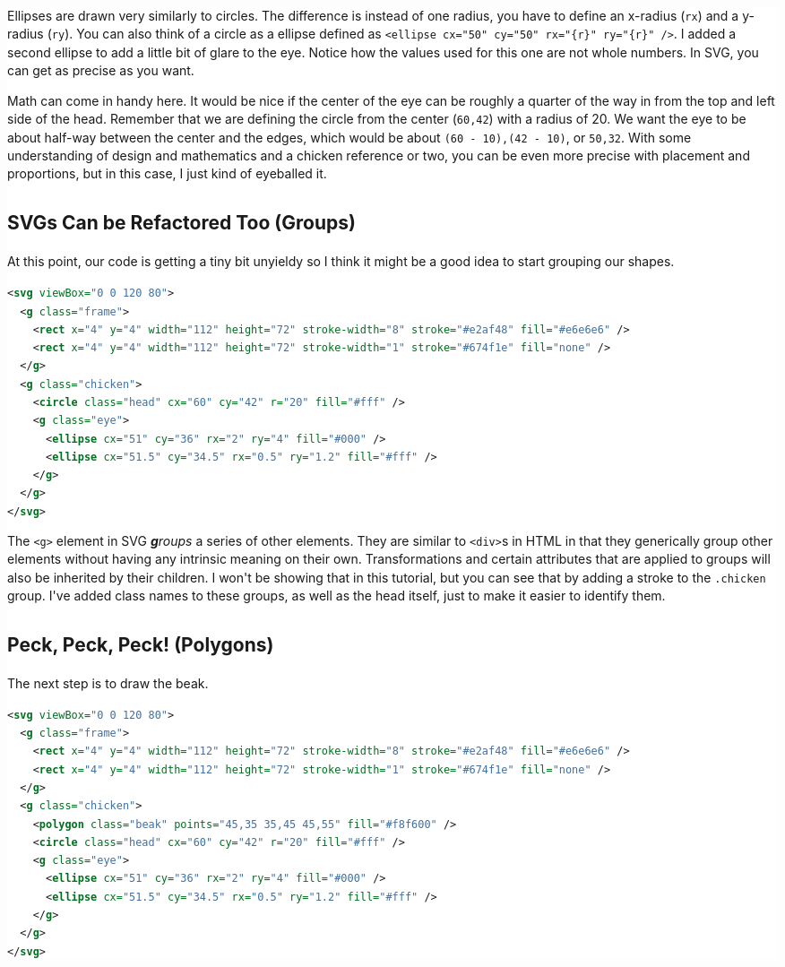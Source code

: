 Ellipses are drawn very similarly to circles. The difference is instead of one radius, you have to define an x-radius (`rx`) and a y-radius (`ry`). You can also think of a circle as a ellipse defined as `<ellipse cx="50" cy="50" rx="{r}" ry="{r}" />`. I added a second ellipse to add a little bit of glare to the eye. Notice how the values used for this one are not whole numbers. In SVG, you can get as precise as you want.

Math can come in handy here. It would be nice if the center of the eye can be roughly a quarter of the way in from the top and left side of the head. Remember that we are defining the circle from the center (`60,42`) with a radius of 20. We want the eye to be about half-way between the center and the edges, which would be about `(60 - 10),(42 - 10)`, or `50,32`. With some understanding of design and mathematics and a chicken reference or two, you can be even more precise with placement and proportions, but in this case, I just kind of eyeballed it.

## SVGs Can be Refactored Too (Groups)

At this point, our code is getting a tiny bit unyieldy so I think it might be a good idea to start grouping our shapes.

```svg
<svg viewBox="0 0 120 80">
  <g class="frame">
    <rect x="4" y="4" width="112" height="72" stroke-width="8" stroke="#e2af48" fill="#e6e6e6" />
    <rect x="4" y="4" width="112" height="72" stroke-width="1" stroke="#674f1e" fill="none" />
  </g>
  <g class="chicken">
    <circle class="head" cx="60" cy="42" r="20" fill="#fff" />
    <g class="eye">
      <ellipse cx="51" cy="36" rx="2" ry="4" fill="#000" />
      <ellipse cx="51.5" cy="34.5" rx="0.5" ry="1.2" fill="#fff" />
    </g>
  </g>
</svg>
```

The `<g>` element in SVG _**g**roups_ a series of other elements. They are similar to `<div>`s in HTML in that they generically group other elements without having any intrinsic meaning on their own. Transformations and certain attributes that are applied to groups will also be inherited by their children. I won't be showing that in this tutorial, but you can see that by adding a stroke to the `.chicken` group. I've added class names to these groups, as well as the head itself, just to make it easier to identify them.

## Peck, Peck, Peck! (Polygons)

The next step is to draw the beak.

```svg
<svg viewBox="0 0 120 80">
  <g class="frame">
    <rect x="4" y="4" width="112" height="72" stroke-width="8" stroke="#e2af48" fill="#e6e6e6" />
    <rect x="4" y="4" width="112" height="72" stroke-width="1" stroke="#674f1e" fill="none" />
  </g>
  <g class="chicken">
    <polygon class="beak" points="45,35 35,45 45,55" fill="#f8f600" />
    <circle class="head" cx="60" cy="42" r="20" fill="#fff" />
    <g class="eye">
      <ellipse cx="51" cy="36" rx="2" ry="4" fill="#000" />
      <ellipse cx="51.5" cy="34.5" rx="0.5" ry="1.2" fill="#fff" />
    </g>
  </g>
</svg>
```
